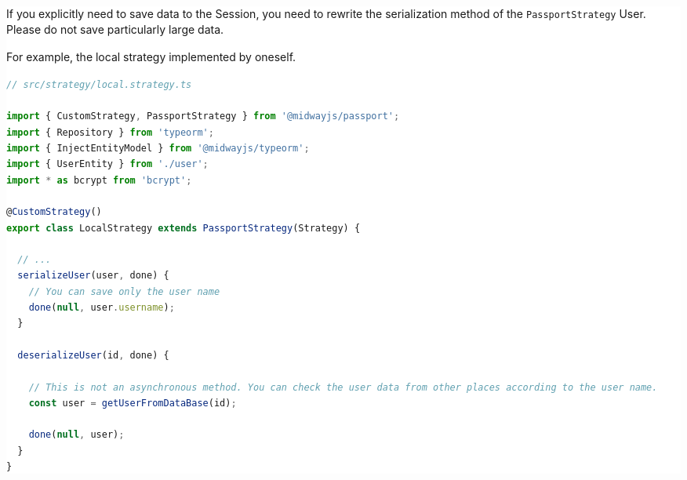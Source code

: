 If you explicitly need to save data to the Session, you need to rewrite the serialization method of the `PassportStrategy` User. Please do not save particularly large data.

For example, the local strategy implemented by oneself.

```typescript
// src/strategy/local.strategy.ts

import { CustomStrategy, PassportStrategy } from '@midwayjs/passport';
import { Repository } from 'typeorm';
import { InjectEntityModel } from '@midwayjs/typeorm';
import { UserEntity } from './user';
import * as bcrypt from 'bcrypt';

@CustomStrategy()
export class LocalStrategy extends PassportStrategy(Strategy) {

  // ...
  serializeUser(user, done) {
    // You can save only the user name
    done(null, user.username);
  }

  deserializeUser(id, done) {

    // This is not an asynchronous method. You can check the user data from other places according to the user name.
    const user = getUserFromDataBase(id);

    done(null, user);
  }
}
```



